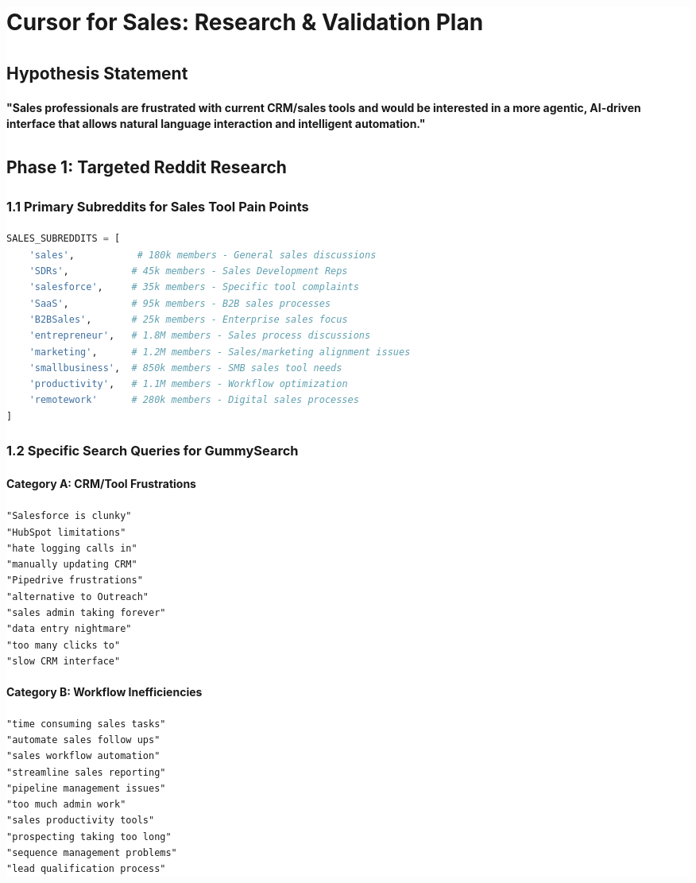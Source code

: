 # Cursor for Sales: Research & Validation Plan

## Hypothesis Statement
**"Sales professionals are frustrated with current CRM/sales tools and would be interested in a more agentic, AI-driven interface that allows natural language interaction and intelligent automation."**

## Phase 1: Targeted Reddit Research

### 1.1 Primary Subreddits for Sales Tool Pain Points

```python
SALES_SUBREDDITS = [
    'sales',           # 180k members - General sales discussions
    'SDRs',           # 45k members - Sales Development Reps 
    'salesforce',     # 35k members - Specific tool complaints
    'SaaS',           # 95k members - B2B sales processes
    'B2BSales',       # 25k members - Enterprise sales focus
    'entrepreneur',   # 1.8M members - Sales process discussions
    'marketing',      # 1.2M members - Sales/marketing alignment issues
    'smallbusiness',  # 850k members - SMB sales tool needs
    'productivity',   # 1.1M members - Workflow optimization
    'remotework'      # 280k members - Digital sales processes
]
```

### 1.2 Specific Search Queries for GummySearch

#### Category A: CRM/Tool Frustrations
```
"Salesforce is clunky"
"HubSpot limitations" 
"hate logging calls in"
"manually updating CRM"
"Pipedrive frustrations"
"alternative to Outreach"
"sales admin taking forever"
"data entry nightmare"
"too many clicks to"
"slow CRM interface"
```

#### Category B: Workflow Inefficiencies  
```
"time consuming sales tasks"
"automate sales follow ups"
"sales workflow automation"
"streamline sales reporting"
"pipeline management issues"
"too much admin work"
"sales productivity tools"
"prospecting taking too long"
"sequence management problems"
"lead qualification process"
```
